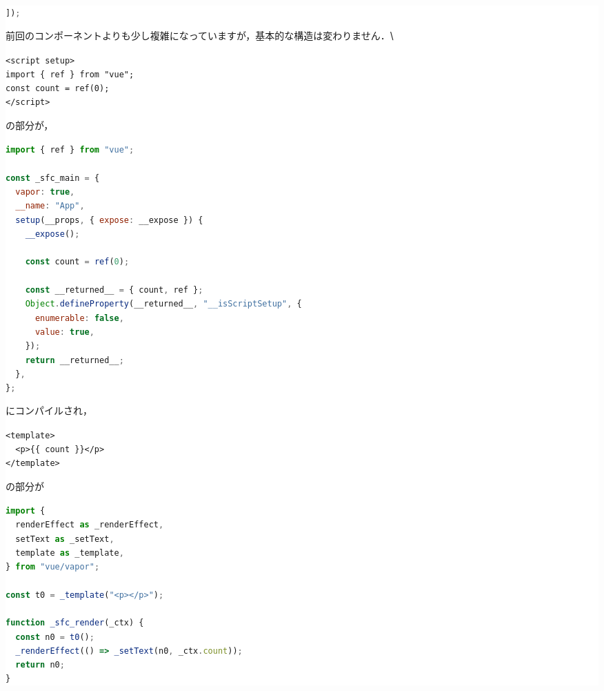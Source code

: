 ```js
]);
```

前回のコンポーネントよりも少し複雑になっていますが，基本的な構造は変わりません．\

```vue
<script setup>
import { ref } from "vue";
const count = ref(0);
</script>
```

の部分が，

```js
import { ref } from "vue";

const _sfc_main = {
  vapor: true,
  __name: "App",
  setup(__props, { expose: __expose }) {
    __expose();

    const count = ref(0);

    const __returned__ = { count, ref };
    Object.defineProperty(__returned__, "__isScriptSetup", {
      enumerable: false,
      value: true,
    });
    return __returned__;
  },
};
```

にコンパイルされ，

```vue
<template>
  <p>{{ count }}</p>
</template>
```

の部分が

```js
import {
  renderEffect as _renderEffect,
  setText as _setText,
  template as _template,
} from "vue/vapor";

const t0 = _template("<p></p>");

function _sfc_render(_ctx) {
  const n0 = t0();
  _renderEffect(() => _setText(n0, _ctx.count));
  return n0;
}
```
